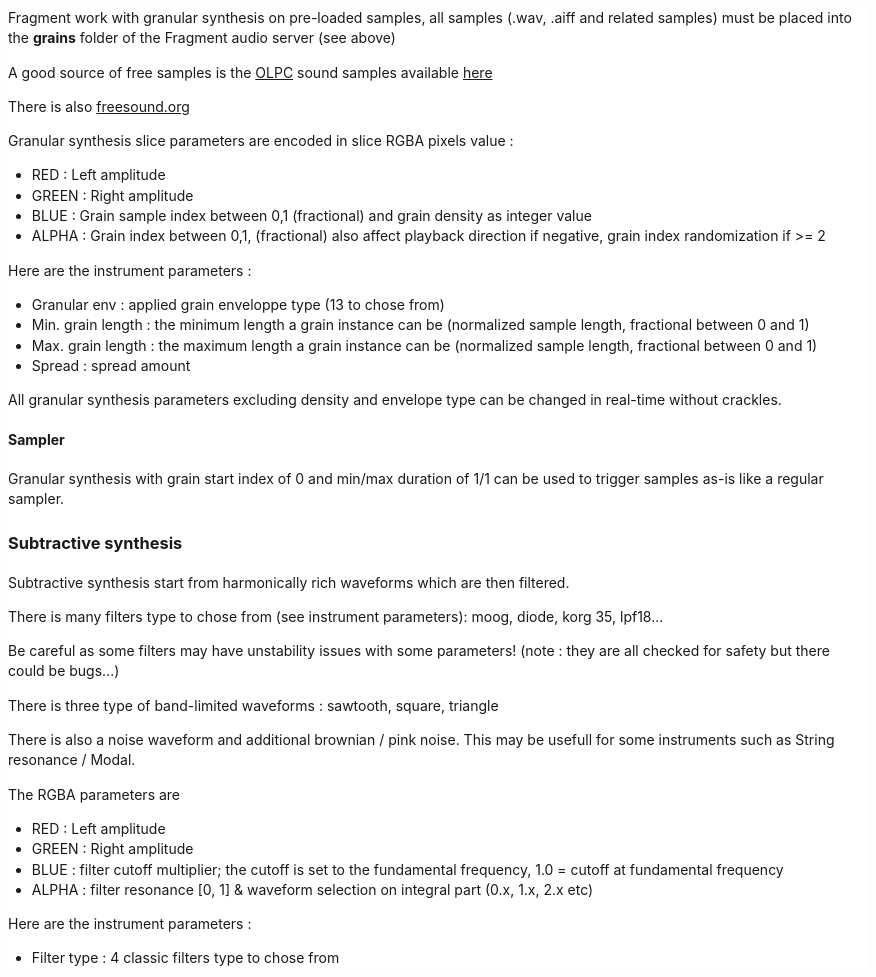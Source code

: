 Fragment work with granular synthesis on pre-loaded samples, all samples (.wav, .aiff and related samples) must be placed into the **grains** folder of the Fragment audio server (see above)

A good source of free samples is the [OLPC](http://one.laptop.org/) sound samples available [here](http://wiki.laptop.org/go/Sound_samples)

There is also [freesound.org](http://freesound.org/)

Granular synthesis slice parameters are encoded in slice RGBA pixels value :

- RED : Left amplitude
- GREEN : Right amplitude
- BLUE : Grain sample index between 0,1 (fractional) and grain density as integer value
- ALPHA : Grain index between 0,1, (fractional) also affect playback direction if negative, grain index randomization if >= 2

Here are the instrument parameters :

* Granular env : applied grain enveloppe type (13 to chose from)
* Min. grain length : the minimum length a grain instance can be (normalized sample length, fractional between 0 and 1)
* Max. grain length : the maximum length a grain instance can be (normalized sample length, fractional between 0 and 1)
* Spread : spread amount

All granular synthesis parameters excluding density and envelope type can be changed in real-time without crackles.

#### Sampler

Granular synthesis with grain start index of 0 and min/max duration of 1/1 can be used to trigger samples as-is like a regular sampler.

### Subtractive synthesis

Subtractive synthesis start from harmonically rich waveforms which are then filtered.

There is many filters type to chose from (see instrument parameters): moog, diode, korg 35, lpf18...

Be careful as some filters may have unstability issues with some parameters! (note : they are all checked for safety but there could be bugs...)

There is three type of band-limited waveforms : sawtooth, square, triangle

There is also a noise waveform and additional brownian / pink noise. This may be usefull for some instruments such as String resonance / Modal.

The RGBA parameters are

- RED : Left amplitude
- GREEN : Right amplitude
- BLUE : filter cutoff multiplier; the cutoff is set to the fundamental frequency, 1.0 = cutoff at fundamental frequency
- ALPHA : filter resonance [0, 1] & waveform selection on integral part (0.x, 1.x, 2.x etc)

Here are the instrument parameters :

* Filter type : 4 classic filters type to chose from
